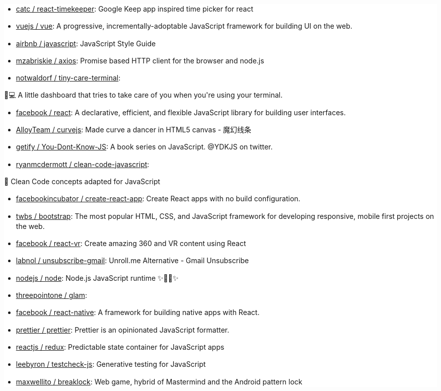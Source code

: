 * [catc / react-timekeeper](https://github.com/catc/react-timekeeper): 
        Google Keep app inspired time picker for react
      
* [vuejs / vue](https://github.com/vuejs/vue): 
        A progressive, incrementally-adoptable JavaScript framework for building UI on the web.
      
* [airbnb / javascript](https://github.com/airbnb/javascript): 
        JavaScript Style Guide
      
* [mzabriskie / axios](https://github.com/mzabriskie/axios): 
        Promise based HTTP client for the browser and node.js
      
* [notwaldorf / tiny-care-terminal](https://github.com/notwaldorf/tiny-care-terminal): 
        
💖💻 A little dashboard that tries to take care of you when you're using your terminal.
      
* [facebook / react](https://github.com/facebook/react): 
        A declarative, efficient, and flexible JavaScript library for building user interfaces.
      
* [AlloyTeam / curvejs](https://github.com/AlloyTeam/curvejs): 
        Made curve a dancer in HTML5 canvas - 魔幻线条
      
* [getify / You-Dont-Know-JS](https://github.com/getify/You-Dont-Know-JS): 
        A book series on JavaScript. @YDKJS on twitter.
      
* [ryanmcdermott / clean-code-javascript](https://github.com/ryanmcdermott/clean-code-javascript): 
        
🛁 Clean Code concepts adapted for JavaScript
      
* [facebookincubator / create-react-app](https://github.com/facebookincubator/create-react-app): 
        Create React apps with no build configuration.
      
* [twbs / bootstrap](https://github.com/twbs/bootstrap): 
        The most popular HTML, CSS, and JavaScript framework for developing responsive, mobile first projects on the web.
      
* [facebook / react-vr](https://github.com/facebook/react-vr): 
        Create amazing 360 and VR content using React
      
* [labnol / unsubscribe-gmail](https://github.com/labnol/unsubscribe-gmail): 
        Unroll.me Alternative - Gmail Unsubscribe
      
* [nodejs / node](https://github.com/nodejs/node): 
        Node.js JavaScript runtime ✨🐢🚀✨

      
* [threepointone / glam](https://github.com/threepointone/glam): 
* [facebook / react-native](https://github.com/facebook/react-native): 
        A framework for building native apps with React.
      
* [prettier / prettier](https://github.com/prettier/prettier): 
        Prettier is an opinionated JavaScript formatter.
      
* [reactjs / redux](https://github.com/reactjs/redux): 
        Predictable state container for JavaScript apps
      
* [leebyron / testcheck-js](https://github.com/leebyron/testcheck-js): 
        Generative testing for JavaScript
      
* [maxwellito / breaklock](https://github.com/maxwellito/breaklock): 
        Web game, hybrid of Mastermind and the Android pattern lock
      